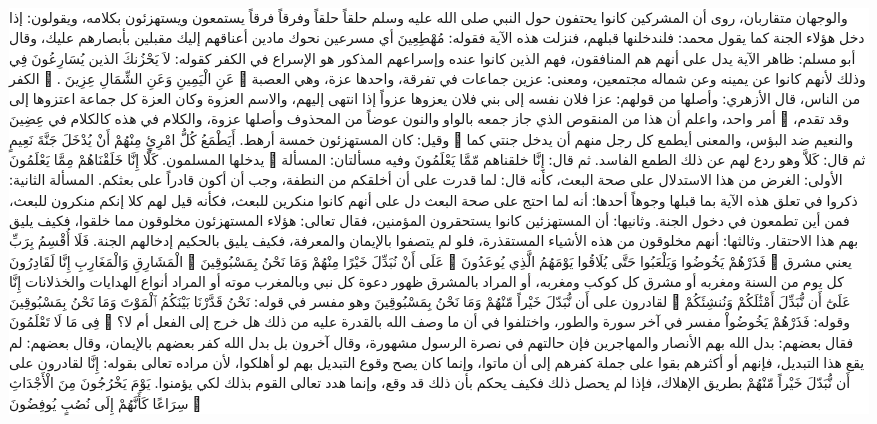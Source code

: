 والوجهان متقاربان، روى أن المشركين كانوا يحتفون حول النبي صلى الله عليه وسلم حلقاً حلقاً وفرقاً فرقاً يستمعون ويستهزئون بكلامه، ويقولون: إذا دخل هؤلاء الجنة كما يقول محمد: فلندخلنها قبلهم، فنزلت هذه الآية فقوله:
مُهْطِعِينَ
أي مسرعين نحوك مادين أعناقهم إليك مقبلين بأبصارهم عليك، وقال أبو مسلم: ظاهر الآية يدل على أنهم هم المنافقون، فهم الذين كانوا عنده وإسراعهم المذكور هو الإسراع في الكفر كقوله:
لاَ يَحْزُنكَ الذين يُسَارِعُونَ فِي الكفر

.
عَنِ الْيَمِينِ وَعَنِ الشِّمَالِ عِزِينَ

وذلك لأنهم كانوا عن يمينه وعن شماله مجتمعين، ومعنى: عزين جماعات في تفرقة، واحدها عزة، وهي العصبة من الناس، قال الأزهري: وأصلها من قولهم: عزا فلان نفسه إلى بني فلان يعزوها عزواً إذا انتهى إليهم، والاسم العزوة وكان العزة كل جماعة اعتزوها إلى أمر واحد، واعلم أن هذا من المنقوص الذي جاز جمعه بالواو والنون عوضاً من المحذوف وأصلها عزوة، والكلام في هذه كالكلام في
عِضِينَ

وقد تقدم، وقيل: كان المستهزئون خمسة أرهط.
أَيَطْمَعُ كُلُّ امْرِئٍ مِنْهُمْ أَنْ يُدْخَلَ جَنَّةَ نَعِيمٍ

والنعيم ضد البؤس، والمعنى أيطمع كل رجل منهم أن يدخل جنتي كما يدخلها المسلمون.
كَلَّا إِنَّا خَلَقْنَاهُمْ مِمَّا يَعْلَمُونَ

ثم قال:
كَلاَّ
وهو ردع لهم عن ذلك الطمع الفاسد.
ثم قال:
إِنَّا خلقناهم مّمَّا يَعْلَمُونَ
وفيه مسألتان:
المسألة الأولى:
الغرض من هذا الاستدلال على صحة البعث، كأنه قال: لما قدرت على أن أخلقكم من النطفة، وجب أن أكون قادراً على بعثكم.
المسألة الثانية:
ذكروا في تعلق هذه الآية بما قبلها وجوهاً أحدها: أنه لما احتج على صحة البعث دل على أنهم كانوا منكرين للبعث، فكأنه قيل لهم كلا إنكم منكرون للبعث، فمن أين تطمعون في دخول الجنة.
وثانيها:
أن المستهزئين كانوا يستحقرون المؤمنين، فقال تعالى: هؤلاء المستهزئون مخلوقون مما خلقوا، فكيف يليق بهم هذا الاحتقار.
وثالثها: أنهم مخلوقون من هذه الأشياء المستقذرة، فلو لم يتصفوا بالإيمان والمعرفة، فكيف يليق بالحكيم إدخالهم الجنة.
فَلَا أُقْسِمُ بِرَبِّ الْمَشَارِقِ وَالْمَغَارِبِ إِنَّا لَقَادِرُونَ

عَلَى أَنْ نُبَدِّلَ خَيْرًا مِنْهُمْ وَمَا نَحْنُ بِمَسْبُوقِينَ

فَذَرْهُمْ يَخُوضُوا وَيَلْعَبُوا حَتَّى يُلَاقُوا يَوْمَهُمُ الَّذِي يُوعَدُونَ

يعني مشرق كل يوم من السنة ومغربه أو مشرق كل كوكب ومغربه، أو المراد بالمشرق ظهور دعوة كل نبي وبالمغرب موته أو المراد أنواع الهدايات والخذلانات
إِنَّا لقادرون على أَن نُّبَدّلَ خَيْراً مّنْهُمْ وَمَا نَحْنُ بِمَسْبُوقِينَ
وهو مفسر في قوله:
نَحْنُ قَدَّرْنَا بَيْنَكُمُ ٱلْمَوْتَ وَمَا نَحْنُ بِمَسْبُوقِينَ

عَلَىٰٓ أَن نُّبَدِّلَ أَمْثَٰلَكُمْ وَنُنشِئَكُمْ فِى مَا لَا تَعْلَمُونَ

وقوله:
فَذَرْهُمْ يَخُوضُواْ
مفسر في آخر سورة والطور، واختلفوا في أن ما وصف الله بالقدرة عليه من ذلك هل خرج إلى الفعل أم لا؟ فقال بعضهم: بدل الله بهم الأنصار والمهاجرين فإن حالتهم في نصرة الرسول مشهورة، وقال آخرون بل بدل الله كفر بعضهم بالإيمان، وقال بعضهم: لم يقع هذا التبديل، فإنهم أو أكثرهم بقوا على جملة كفرهم إلى أن ماتوا، وإنما كان يصح وقوع التبديل بهم لو أهلكوا، لأن مراده تعالى بقوله:
إِنَّا لقادرون على أَن نُّبَدّلَ خَيْراً مّنْهُمْ
بطريق الإهلاك، فإذا لم يحصل ذلك فكيف يحكم بأن ذلك قد وقع، وإنما هدد تعالى القوم بذلك لكي يؤمنوا.
يَوْمَ يَخْرُجُونَ مِنَ الْأَجْدَاثِ سِرَاعًا كَأَنَّهُمْ إِلَى نُصُبٍ يُوفِضُونَ
